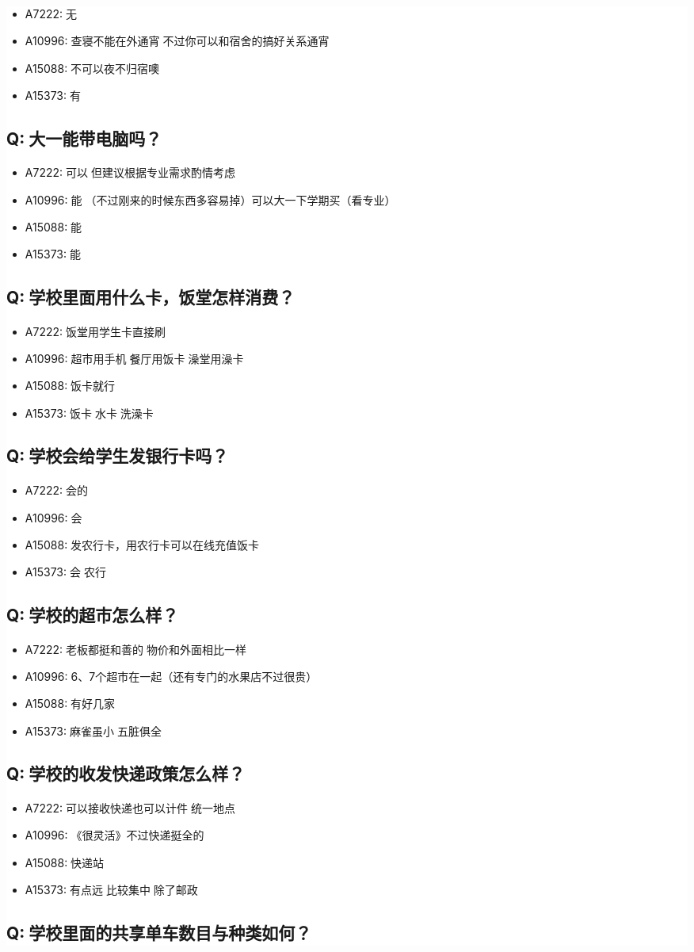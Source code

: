 - A7222: 无

- A10996: 查寝不能在外通宵 不过你可以和宿舍的搞好关系通宵

- A15088: 不可以夜不归宿噢

- A15373: 有

## Q: 大一能带电脑吗？

- A7222: 可以 但建议根据专业需求酌情考虑

- A10996: 能 （不过刚来的时候东西多容易掉）可以大一下学期买（看专业）

- A15088: 能

- A15373: 能

## Q: 学校里面用什么卡，饭堂怎样消费？

- A7222: 饭堂用学生卡直接刷

- A10996: 超市用手机 餐厅用饭卡 澡堂用澡卡

- A15088: 饭卡就行

- A15373: 饭卡 水卡 洗澡卡

## Q: 学校会给学生发银行卡吗？

- A7222: 会的

- A10996: 会

- A15088: 发农行卡，用农行卡可以在线充值饭卡

- A15373: 会 农行

## Q: 学校的超市怎么样？

- A7222: 老板都挺和善的 物价和外面相比一样

- A10996: 6、7个超市在一起（还有专门的水果店不过很贵）

- A15088: 有好几家

- A15373: 麻雀虽小 五脏俱全

## Q: 学校的收发快递政策怎么样？

- A7222: 可以接收快递也可以计件 统一地点

- A10996: 《很灵活》不过快递挺全的

- A15088: 快递站

- A15373: 有点远 比较集中 除了邮政

## Q: 学校里面的共享单车数目与种类如何？
